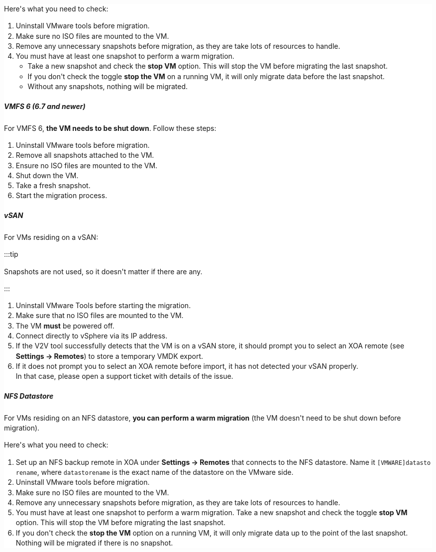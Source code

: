 Here's what you need to check:

1. Uninstall VMware tools before migration.
2. Make sure no ISO files are mounted to the VM.
3. Remove any unnecessary snapshots before migration, as they are take lots of resources to handle.
4. You must have at least one snapshot to perform a warm migration.
    - Take a new snapshot and check the **stop VM** option. This will stop the VM before migrating the last snapshot.
    - If you don't check the toggle **stop the VM** on a running VM, it will only migrate data before the last snapshot.
    - Without any snapshots, nothing will be migrated.

##### VMFS 6 (6.7 and newer)

For VMFS 6, **the VM needs to be shut down**. Follow these steps:

1. Uninstall VMware tools before migration.
2. Remove all snapshots attached to the VM.
3. Ensure no ISO files are mounted to the VM.
4. Shut down the VM.
5. Take a fresh snapshot.
6. Start the migration process.

##### vSAN

For VMs residing on a vSAN:

:::tip

Snapshots are not used, so it doesn't matter if there are any.

:::

1. Uninstall VMware Tools before starting the migration.
2. Make sure that no ISO files are mounted to the VM.
3. The VM **must** be powered off.
4. Connect directly to vSphere via its IP address.
5. If the V2V tool successfully detects that the VM is on a vSAN store, it should prompt you to select an XOA remote (see **Settings → Remotes**) to store a temporary VMDK export.
6. If it does not prompt you to select an XOA remote before import, it has not detected your vSAN properly. 
\
In that case, please open a support ticket with details of the issue.

##### NFS Datastore

For VMs residing on an NFS datastore, **you can perform a warm migration** (the VM doesn't need to be shut down before migration). 

Here's what you need to check:

1. Set up an NFS backup remote in XOA under **Settings → Remotes** that connects to the NFS datastore. Name it `[VMWARE]datastorename`, where `datastorename` is the exact name of the datastore on the VMware side.
2. Uninstall VMware tools before migration.
3. Make sure no ISO files are mounted to the VM.
4. Remove any unnecessary snapshots before migration, as they are take lots of resources to handle.
5. You must have at least one snapshot to perform a warm migration. Take a new snapshot and check the toggle **stop VM** option. This will stop the VM before migrating the last snapshot.
6. If you don't check the **stop the VM** option on a running VM, it will only migrate data up to the point of the last snapshot.\
Nothing will be migrated if there is no snapshot.
